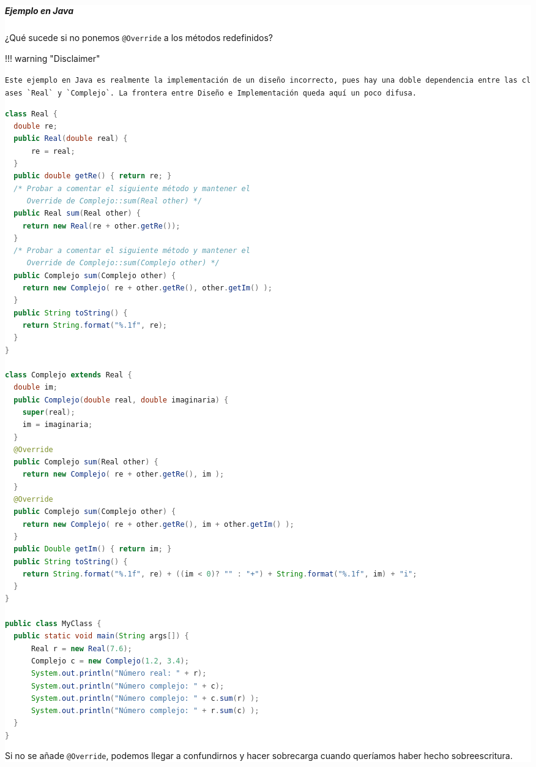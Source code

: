 ##### Ejemplo en Java

¿Qué sucede si no ponemos `@Override` a los métodos redefinidos?

!!! warning "Disclaimer"

    Este ejemplo en Java es realmente la implementación de un diseño incorrecto, pues hay una doble dependencia entre las clases `Real` y `Complejo`. La frontera entre Diseño e Implementación queda aquí un poco difusa.

```java hl_lines="28 32"
class Real {
  double re;
  public Real(double real) {
      re = real;
  }
  public double getRe() { return re; }
  /* Probar a comentar el siguiente método y mantener el
     Override de Complejo::sum(Real other) */
  public Real sum(Real other) {
    return new Real(re + other.getRe());
  }
  /* Probar a comentar el siguiente método y mantener el
     Override de Complejo::sum(Complejo other) */
  public Complejo sum(Complejo other) {
    return new Complejo( re + other.getRe(), other.getIm() );
  }
  public String toString() {
    return String.format("%.1f", re);
  }
}

class Complejo extends Real {
  double im;
  public Complejo(double real, double imaginaria) {
    super(real);
    im = imaginaria;
  }
  @Override
  public Complejo sum(Real other) {
    return new Complejo( re + other.getRe(), im );
  }
  @Override
  public Complejo sum(Complejo other) {
    return new Complejo( re + other.getRe(), im + other.getIm() );
  }
  public Double getIm() { return im; }
  public String toString() {
    return String.format("%.1f", re) + ((im < 0)? "" : "+") + String.format("%.1f", im) + "i";
  }    
}

public class MyClass {
  public static void main(String args[]) {
      Real r = new Real(7.6);
      Complejo c = new Complejo(1.2, 3.4);
      System.out.println("Número real: " + r);
      System.out.println("Número complejo: " + c);
      System.out.println("Número complejo: " + c.sum(r) );
      System.out.println("Número complejo: " + r.sum(c) );
  }    
}
```
Si no se añade `@Override`, podemos llegar a confundirnos y hacer sobrecarga cuando queríamos haber hecho sobreescritura.

